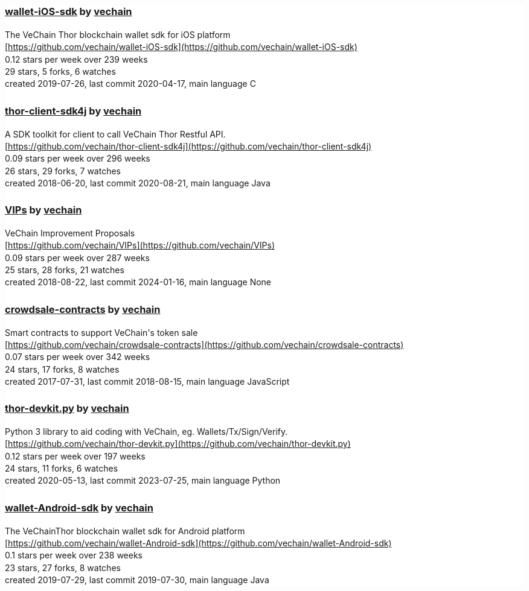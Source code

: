 
### [wallet-iOS-sdk](https://github.com/vechain/wallet-iOS-sdk) by [vechain](https://github.com/vechain)  
The VeChain Thor blockchain wallet sdk for iOS platform  
[https://github.com/vechain/wallet-iOS-sdk](https://github.com/vechain/wallet-iOS-sdk)  
0.12 stars per week over 239 weeks  
29 stars, 5 forks, 6 watches  
created 2019-07-26, last commit 2020-04-17, main language C  


### [thor-client-sdk4j](https://github.com/vechain/thor-client-sdk4j) by [vechain](https://github.com/vechain)  
A SDK toolkit for client to call VeChain Thor Restful API.  
[https://github.com/vechain/thor-client-sdk4j](https://github.com/vechain/thor-client-sdk4j)  
0.09 stars per week over 296 weeks  
26 stars, 29 forks, 7 watches  
created 2018-06-20, last commit 2020-08-21, main language Java  


### [VIPs](https://github.com/vechain/VIPs) by [vechain](https://github.com/vechain)  
VeChain Improvement Proposals  
[https://github.com/vechain/VIPs](https://github.com/vechain/VIPs)  
0.09 stars per week over 287 weeks  
25 stars, 28 forks, 21 watches  
created 2018-08-22, last commit 2024-01-16, main language None  


### [crowdsale-contracts](https://github.com/vechain/crowdsale-contracts) by [vechain](https://github.com/vechain)  
Smart contracts to support VeChain's token sale  
[https://github.com/vechain/crowdsale-contracts](https://github.com/vechain/crowdsale-contracts)  
0.07 stars per week over 342 weeks  
24 stars, 17 forks, 8 watches  
created 2017-07-31, last commit 2018-08-15, main language JavaScript  


### [thor-devkit.py](https://github.com/vechain/thor-devkit.py) by [vechain](https://github.com/vechain)  
Python 3 library to aid coding with VeChain, eg. Wallets/Tx/Sign/Verify.  
[https://github.com/vechain/thor-devkit.py](https://github.com/vechain/thor-devkit.py)  
0.12 stars per week over 197 weeks  
24 stars, 11 forks, 6 watches  
created 2020-05-13, last commit 2023-07-25, main language Python  


### [wallet-Android-sdk](https://github.com/vechain/wallet-Android-sdk) by [vechain](https://github.com/vechain)  
The VeChainThor blockchain wallet sdk for Android platform  
[https://github.com/vechain/wallet-Android-sdk](https://github.com/vechain/wallet-Android-sdk)  
0.1 stars per week over 238 weeks  
23 stars, 27 forks, 8 watches  
created 2019-07-29, last commit 2019-07-30, main language Java  
